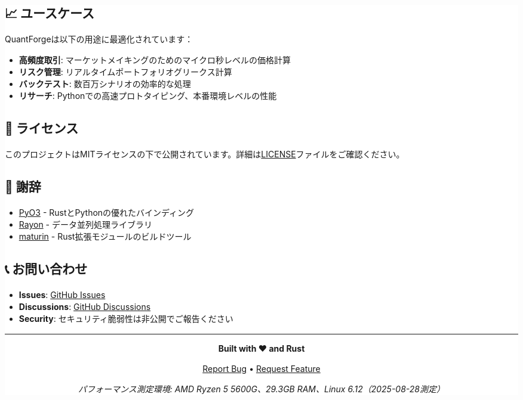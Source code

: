 ## 📈 ユースケース

QuantForgeは以下の用途に最適化されています：
- **高頻度取引**: マーケットメイキングのためのマイクロ秒レベルの価格計算
- **リスク管理**: リアルタイムポートフォリオグリークス計算
- **バックテスト**: 数百万シナリオの効率的な処理
- **リサーチ**: Pythonでの高速プロトタイピング、本番環境レベルの性能

## 📄 ライセンス

このプロジェクトはMITライセンスの下で公開されています。詳細は[LICENSE](LICENSE)ファイルをご確認ください。

## 🙏 謝辞

- [PyO3](https://github.com/PyO3/pyo3) - RustとPythonの優れたバインディング
- [Rayon](https://github.com/rayon-rs/rayon) - データ並列処理ライブラリ
- [maturin](https://github.com/PyO3/maturin) - Rust拡張モジュールのビルドツール

## 📞 お問い合わせ

- **Issues**: [GitHub Issues](https://github.com/drillan/quantforge/issues)
- **Discussions**: [GitHub Discussions](https://github.com/drillan/quantforge/discussions)
- **Security**: セキュリティ脆弱性は非公開でご報告ください

---

<div align="center">

**Built with ❤️ and Rust**

[Report Bug](https://github.com/drillan/quantforge/issues) • [Request Feature](https://github.com/drillan/quantforge/issues)

*パフォーマンス測定環境: AMD Ryzen 5 5600G、29.3GB RAM、Linux 6.12（2025-08-28測定）*

</div>
